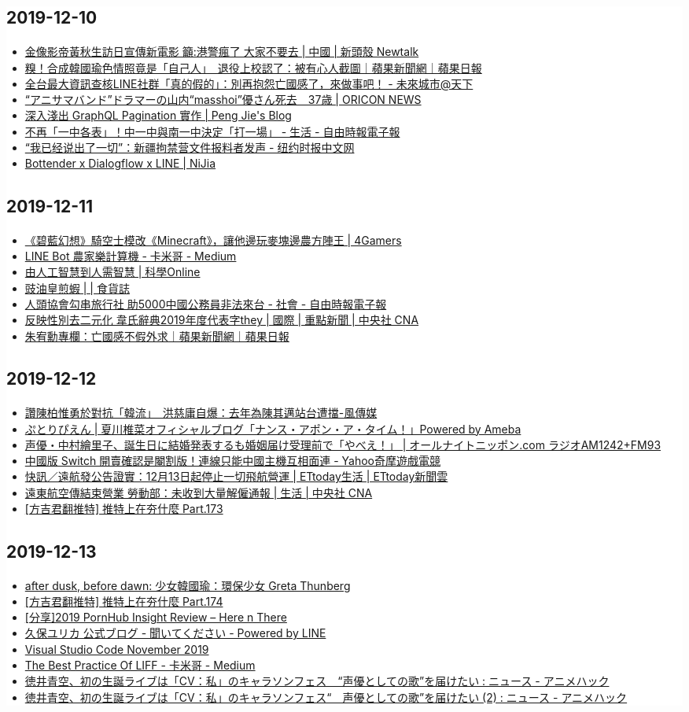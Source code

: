 ## 2019-12-10

- [金像影帝黃秋生訪日宣傳新電影 籲:港警瘋了 大家不要去 | 中國 | 新頭殼 Newtalk](https://newtalk.tw/news/view/2019-12-09/337747)
- [糗！合成韓國瑜色情照竟是「自己人」　退役上校認了：被有心人截圖｜蘋果新聞網｜蘋果日報](https://tw.appledaily.com/new/realtime/20191210/1675091/)
- [全台最大資訊查核LINE社群「真的假的」：別再抱怨亡國感了，來做事吧！ - 未來城市@天下](https://futurecity.cw.com.tw/article/1111)
- [“アニサマバンド”ドラマーの山内“masshoi”優さん死去　37歳 | ORICON NEWS](https://www.oricon.co.jp/news/2150665/full/?ref_cd=tw)
- [深入淺出 GraphQL Pagination 實作 | Peng Jie's Blog](https://jiepeng.me/2019/12/06/learning-how-to-implement-graphql-pagination)
- [不再「一中各表」！中一中與南一中決定「打一場」 - 生活 - 自由時報電子報](https://news.ltn.com.tw/news/life/breakingnews/3004702)
- [“我已经说出了一切”：新疆拘禁营文件报料者发声 - 纽约时报中文网](https://cn.nytimes.com/china/20191209/uighur-whistleblower/)
- [Bottender x Dialogflow x LINE | NiJia](https://nijialin.com/2019/12/10/Bottender-x-Dialogflow-x-LINE/)

## 2019-12-11

- [《碧藍幻想》騎空士模改《Minecraft》，讓他邊玩麥塊邊農方陣王 | 4Gamers](https://www.4gamers.com.tw/news/detail/41360/u-can-play-gbf-while-playing-minecraft-with-mod)
- [LINE Bot 農家樂計算機 - 卡米哥 - Medium](https://medium.com/@EtrexKuo/line-bot-%E8%BE%B2%E5%AE%B6%E6%A8%82%E8%A8%88%E7%AE%97%E6%A9%9F-c0450b5aca3f)
- [由人工智慧到人需智慧 | 科學Online](http://highscope.ch.ntu.edu.tw/wordpress/?p=83288)
- [豉油皇煎蝦 | | 食貨誌](https://foodieat.tw/%E8%B1%89%E6%B2%B9%E7%9A%87%E7%85%8E%E8%9D%A6/)
- [人頭協會勾串旅行社 助5000中國公務員非法來台 - 社會 - 自由時報電子報](https://news.ltn.com.tw/news/society/breakingnews/3005672)
- [反映性別去二元化 韋氏辭典2019年度代表字they | 國際 | 重點新聞 | 中央社 CNA](https://www.cna.com.tw/news/firstnews/201912100411.aspx)
- [朱宥勳專欄：亡國感不假外求｜蘋果新聞網｜蘋果日報](https://tw.appledaily.com/new/realtime/20191210/1675394)

## 2019-12-12

- [讚陳柏惟勇於對抗「韓流」　洪慈庸自爆：去年為陳其邁站台遭擋-風傳媒](https://www.storm.mg/article/2039465)
- [ぷとりぴえん | 夏川椎菜オフィシャルブログ「ナンス・アポン・ア・タイム！」Powered by Ameba](https://ameblo.jp/natsukawashiinablog/entry-12556305433.html)
- [声優・中村繪里子、誕生日に結婚発表するも婚姻届け受理前で「やべえ！」 | オールナイトニッポン.com ラジオAM1242+FM93](https://www.allnightnippon.com/news/20191212-49093/?pg=mcplus)
- [中國版 Switch 開賣確認是閹割版！連線只能中國主機互相面連 - Yahoo奇摩遊戲電競](https://games.yahoo.com.tw/switch-china-070605313.html)
- [快訊／遠航發公告證實：12月13日起停止一切飛航營運 | ETtoday生活 | ETtoday新聞雲](https://www.ettoday.net/news/20191212/1600432.htm)
- [遠東航空傳結束營業 勞動部：未收到大量解僱通報 | 生活 | 中央社 CNA](https://www.cna.com.tw/news/ahel/201912120136.aspx)
- [[方吉君翻推特] 推特上在夯什麼 Part.173](https://rinakawaei.blogspot.com/2019/12/part173.html)

## 2019-12-13

- [after dusk, before dawn: 少女韓國瑜：環保少女 Greta Thunberg](https://www.died.tw/2019/12/greta-thunberg.html)
- [[方吉君翻推特] 推特上在夯什麼 Part.174](https://rinakawaei.blogspot.com/2019/12/part174.html)
- [[分享]2019 PornHub Insight Review – Here n There](https://blog.tdccc.com.tw/534/)
- [久保ユリカ 公式ブログ - 聞いてください - Powered by LINE](https://lineblog.me/shi_ka_co/archives/2065793.html)
- [Visual Studio Code November 2019](https://code.visualstudio.com/updates/v1_41)
- [The Best Practice Of LIFF - 卡米哥 - Medium](https://medium.com/@EtrexKuo/the-best-practice-of-liff-fd89f2e612fc)
- [徳井青空、初の生誕ライブは「CV：私」のキャラソンフェス　“声優としての歌”を届けたい : ニュース - アニメハック](https://anime.eiga.com/news/110097/)
- [徳井青空、初の生誕ライブは「CV：私」のキャラソンフェス“　声優としての歌”を届けたい (2) : ニュース - アニメハック](https://anime.eiga.com/news/110097/2/)
